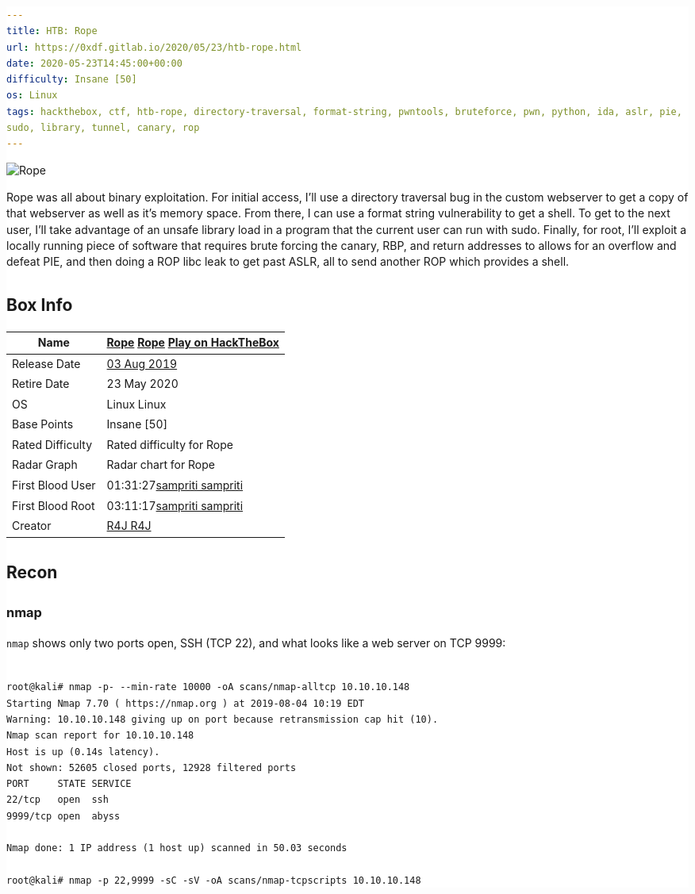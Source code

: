 ```yaml
---
title: HTB: Rope
url: https://0xdf.gitlab.io/2020/05/23/htb-rope.html
date: 2020-05-23T14:45:00+00:00
difficulty: Insane [50]
os: Linux
tags: hackthebox, ctf, htb-rope, directory-traversal, format-string, pwntools, bruteforce, pwn, python, ida, aslr, pie, sudo, library, tunnel, canary, rop
---
```


![Rope](https://0xdfimages.gitlab.io/img/rope-cover.png)

Rope was all about binary exploitation. For initial access, I’ll use a directory traversal bug in the custom webserver to get a copy of that webserver as well as it’s memory space. From there, I can use a format string vulnerability to get a shell. To get to the next user, I’ll take advantage of an unsafe library load in a program that the current user can run with sudo. Finally, for root, I’ll exploit a locally running piece of software that requires brute forcing the canary, RBP, and return addresses to allows for an overflow and defeat PIE, and then doing a ROP libc leak to get past ASLR, all to send another ROP which provides a shell.

## Box Info

| Name | [Rope](https://hackthebox.com/machines/rope)  [Rope](https://hackthebox.com/machines/rope) [Play on HackTheBox](https://hackthebox.com/machines/rope) |
| --- | --- |
| Release Date | [03 Aug 2019](https://twitter.com/hackthebox_eu/status/1156481585841156097) |
| Retire Date | 23 May 2020 |
| OS | Linux Linux |
| Base Points | Insane [50] |
| Rated Difficulty | Rated difficulty for Rope |
| Radar Graph | Radar chart for Rope |
| First Blood User | 01:31:27[sampriti sampriti](https://app.hackthebox.com/users/836) |
| First Blood Root | 03:11:17[sampriti sampriti](https://app.hackthebox.com/users/836) |
| Creator | [R4J R4J](https://app.hackthebox.com/users/13243) |

## Recon

### nmap

`nmap` shows only two ports open, SSH (TCP 22), and what looks like a web server on TCP 9999:

```

root@kali# nmap -p- --min-rate 10000 -oA scans/nmap-alltcp 10.10.10.148
Starting Nmap 7.70 ( https://nmap.org ) at 2019-08-04 10:19 EDT
Warning: 10.10.10.148 giving up on port because retransmission cap hit (10).
Nmap scan report for 10.10.10.148                                         
Host is up (0.14s latency).                                               
Not shown: 52605 closed ports, 12928 filtered ports                       
PORT     STATE SERVICE                                                    
22/tcp   open  ssh                                                        
9999/tcp open  abyss                                                      

Nmap done: 1 IP address (1 host up) scanned in 50.03 seconds  

root@kali# nmap -p 22,9999 -sC -sV -oA scans/nmap-tcpscripts 10.10.10.148
```